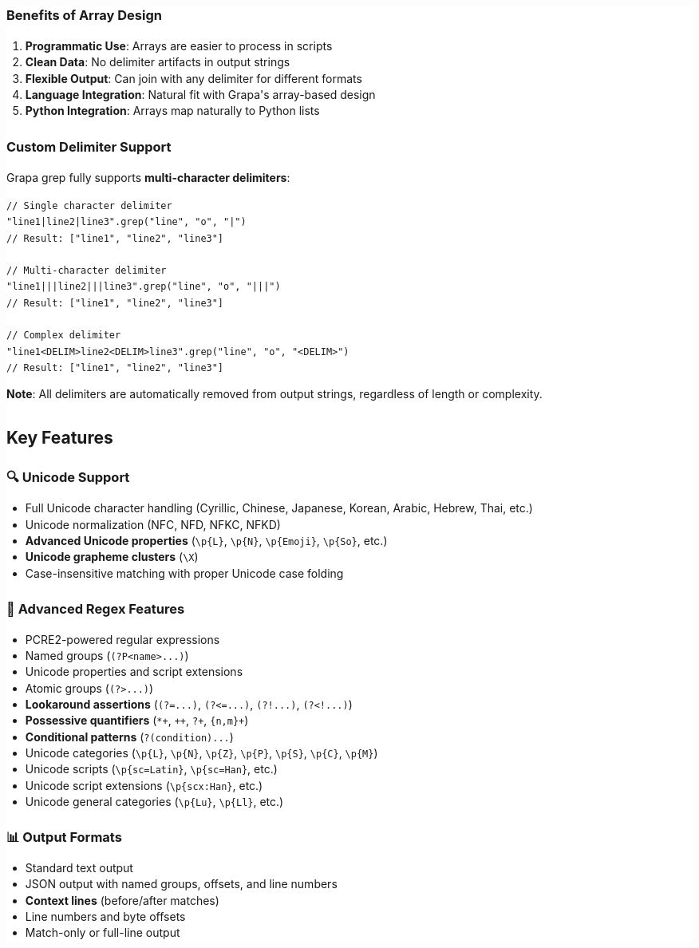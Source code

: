 ### Benefits of Array Design

1. **Programmatic Use**: Arrays are easier to process in scripts
2. **Clean Data**: No delimiter artifacts in output strings
3. **Flexible Output**: Can join with any delimiter for different formats
4. **Language Integration**: Natural fit with Grapa's array-based design
5. **Python Integration**: Arrays map naturally to Python lists

### Custom Delimiter Support

Grapa grep fully supports **multi-character delimiters**:

```grapa
// Single character delimiter
"line1|line2|line3".grep("line", "o", "|")
// Result: ["line1", "line2", "line3"]

// Multi-character delimiter
"line1|||line2|||line3".grep("line", "o", "|||")
// Result: ["line1", "line2", "line3"]

// Complex delimiter
"line1<DELIM>line2<DELIM>line3".grep("line", "o", "<DELIM>")
// Result: ["line1", "line2", "line3"]
```

**Note**: All delimiters are automatically removed from output strings, regardless of length or complexity.

## Key Features

### 🔍 **Unicode Support**
- Full Unicode character handling (Cyrillic, Chinese, Japanese, Korean, Arabic, Hebrew, Thai, etc.)
- Unicode normalization (NFC, NFD, NFKC, NFKD)
- **Advanced Unicode properties** (`\p{L}`, `\p{N}`, `\p{Emoji}`, `\p{So}`, etc.)
- **Unicode grapheme clusters** (`\X`)
- Case-insensitive matching with proper Unicode case folding

### 🎯 **Advanced Regex Features**
- PCRE2-powered regular expressions
- Named groups (`(?P<name>...)`)
- Unicode properties and script extensions
- Atomic groups (`(?>...)`)
- **Lookaround assertions** (`(?=...)`, `(?<=...)`, `(?!...)`, `(?<!...)`)
- **Possessive quantifiers** (`*+`, `++`, `?+`, `{n,m}+`)
- **Conditional patterns** (`?(condition)...`)
- Unicode categories (`\p{L}`, `\p{N}`, `\p{Z}`, `\p{P}`, `\p{S}`, `\p{C}`, `\p{M}`)
- Unicode scripts (`\p{sc=Latin}`, `\p{sc=Han}`, etc.)
- Unicode script extensions (`\p{scx:Han}`, etc.)
- Unicode general categories (`\p{Lu}`, `\p{Ll}`, etc.)

### 📊 **Output Formats**
- Standard text output
- JSON output with named groups, offsets, and line numbers
- **Context lines** (before/after matches)
- Line numbers and byte offsets
- Match-only or full-line output
